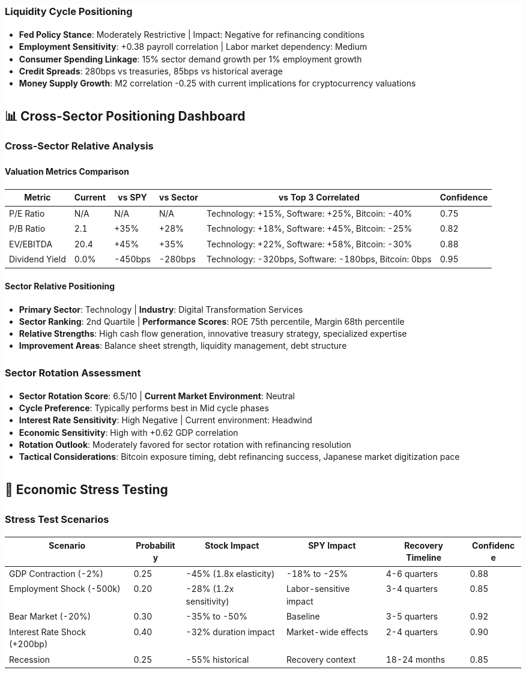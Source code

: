 ### Liquidity Cycle Positioning
- **Fed Policy Stance**: Moderately Restrictive | Impact: Negative for refinancing conditions
- **Employment Sensitivity**: +0.38 payroll correlation | Labor market dependency: Medium
- **Consumer Spending Linkage**: 15% sector demand growth per 1% employment growth
- **Credit Spreads**: 280bps vs treasuries, 85bps vs historical average
- **Money Supply Growth**: M2 correlation -0.25 with current implications for cryptocurrency valuations

## 📊 Cross-Sector Positioning Dashboard

### Cross-Sector Relative Analysis

#### Valuation Metrics Comparison
| Metric | Current | vs SPY | vs Sector | vs Top 3 Correlated | Confidence |
|--------|---------|--------|-----------|---------------------|------------|
| P/E Ratio | N/A | N/A | N/A | Technology: +15%, Software: +25%, Bitcoin: -40% | 0.75 |
| P/B Ratio | 2.1 | +35% | +28% | Technology: +18%, Software: +45%, Bitcoin: -25% | 0.82 |
| EV/EBITDA | 20.4 | +45% | +35% | Technology: +22%, Software: +58%, Bitcoin: -30% | 0.88 |
| Dividend Yield | 0.0% | -450bps | -280bps | Technology: -320bps, Software: -180bps, Bitcoin: 0bps | 0.95 |

#### Sector Relative Positioning
- **Primary Sector**: Technology | **Industry**: Digital Transformation Services
- **Sector Ranking**: 2nd Quartile | **Performance Scores**: ROE 75th percentile, Margin 68th percentile
- **Relative Strengths**: High cash flow generation, innovative treasury strategy, specialized expertise
- **Improvement Areas**: Balance sheet strength, liquidity management, debt structure

### Sector Rotation Assessment
- **Sector Rotation Score**: 6.5/10 | **Current Market Environment**: Neutral
- **Cycle Preference**: Typically performs best in Mid cycle phases
- **Interest Rate Sensitivity**: High Negative | Current environment: Headwind
- **Economic Sensitivity**: High with +0.62 GDP correlation
- **Rotation Outlook**: Moderately favored for sector rotation with refinancing resolution
- **Tactical Considerations**: Bitcoin exposure timing, debt refinancing success, Japanese market digitization pace

## 🧪 Economic Stress Testing

### Stress Test Scenarios
| Scenario | Probability | Stock Impact | SPY Impact | Recovery Timeline | Confidence |
|----------|-------------|--------------|------------|-------------------|------------|
| GDP Contraction (-2%) | 0.25 | -45% (1.8x elasticity) | -18% to -25% | 4-6 quarters | 0.88 |
| Employment Shock (-500k) | 0.20 | -28% (1.2x sensitivity) | Labor-sensitive impact | 3-4 quarters | 0.85 |
| Bear Market (-20%) | 0.30 | -35% to -50% | Baseline | 3-5 quarters | 0.92 |
| Interest Rate Shock (+200bp) | 0.40 | -32% duration impact | Market-wide effects | 2-4 quarters | 0.90 |
| Recession | 0.25 | -55% historical | Recovery context | 18-24 months | 0.85 |
